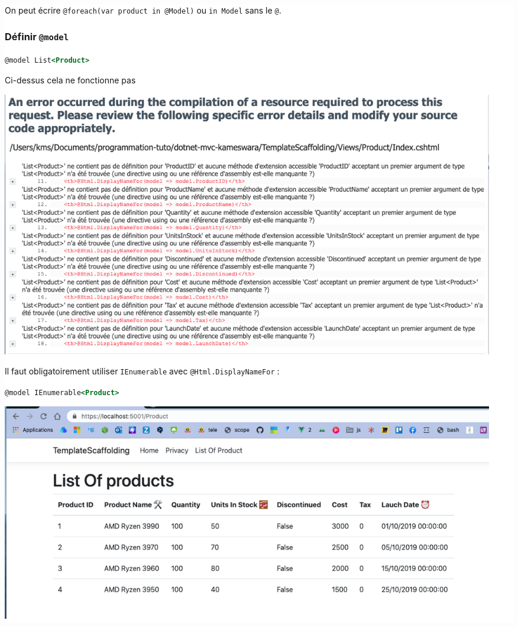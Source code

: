 On peut écrire `@foreach(var product in @Model)` ou `in Model` sans le `@`.

### Définir `@model`

```asp
@model List<Product>
```

Ci-dessus cela ne fonctionne pas

<img src="assets/list-of-product-doesnt-work.png" alt="list-of-product-doesnt-work" style="zoom:80%;" />

Il faut obligatoirement utiliser `IEnumerable` avec `@Html.DisplayNameFor` :

```asp
@model IEnumerable<Product>
```

<img src="assets/list-of-products-works-very-well.png" alt="list-of-products-works-very-well" style="zoom:80%;" />
